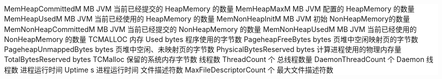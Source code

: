 <td >MemHeapCommittedM</td>
<td >MB</td>
<td >JVM 当前已经提交的 HeapMemory 的数量</td>
</tr><tr>
<td >MemHeapMaxM</td>
<td >MB</td>
<td >JVM 配置的 HeapMemory 的数量</td>
</tr><tr>
<td >MemHeapUsedM</td>
<td >MB</td>
<td >JVM 当前已经使用的 HeapMemory 的数量</td>
</tr><tr>
<td >MemNonHeapInitM</td>
<td >MB</td>
<td >JVM 初始 NonHeapMemory的数量</td>
</tr><tr>
<td >MemNonHeapCommittedM</td>
<td >MB</td>
<td >JVM 当前已经提交的 NonHeapMemory 的数量</td>
</tr><tr>
<td >MemNonHeapUsedM</td>
<td >MB</td>
<td >JVM 当前已经使用的 NonHeapMemory 的数量</td>
</tr><tr>
<td rowspan=5>TCMALLOC 内存</td>
<td >Used</td>
<td >bytes</td>
<td >程序使用的字节数</td>
</tr><tr>
<td >PageheapFreeBytes</td>
<td >bytes</td>
<td >页堆中空闲映射页的字节数</td>
</tr><tr>
<td >PageheapUnmappedBytes</td>
<td >bytes</td>
<td >页堆中空闲、未映射页的字节数</td>
</tr><tr>
<td >PhysicalBytesReserved</td>
<td >bytes</td>
<td >计算进程使用的物理内存量</td>
</tr><tr>
<td >TotalBytesReserved</td>
<td >bytes</td>
<td >TCMalloc 保留的系统内存字节数</td>
</tr><tr>
<td rowspan=2>线程数</td>
<td >ThreadCount</td>
<td >个</td>
<td >总线程数量</td>
</tr><tr>
<td >DaemonThreadCount</td>
<td >个</td>
<td >Daemon 线程数</td>
</tr><tr>
<td >进程运行时间</td>
<td >Uptime</td>
<td >s</td>
<td >进程运行时间</td>
</tr><tr>
<td rowspan=2>文件描述符数</td>
<td >MaxFileDescriptorCount</td>
<td >个</td>
<td >最大文件描述符数</td>
</tr><tr>